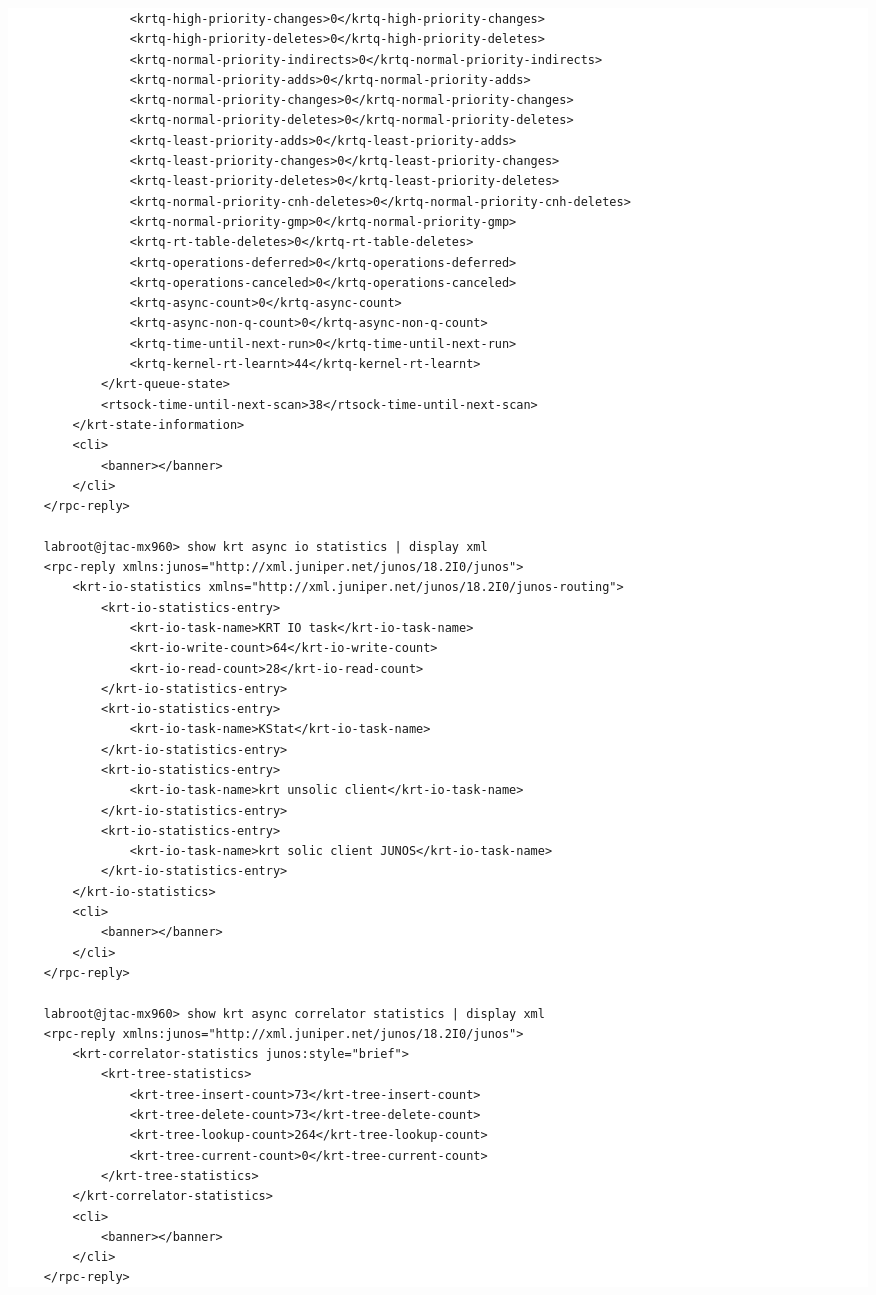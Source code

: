 		             <krtq-high-priority-changes>0</krtq-high-priority-changes>
		             <krtq-high-priority-deletes>0</krtq-high-priority-deletes>
		             <krtq-normal-priority-indirects>0</krtq-normal-priority-indirects>
		             <krtq-normal-priority-adds>0</krtq-normal-priority-adds>
		             <krtq-normal-priority-changes>0</krtq-normal-priority-changes>
		             <krtq-normal-priority-deletes>0</krtq-normal-priority-deletes>
		             <krtq-least-priority-adds>0</krtq-least-priority-adds>
		             <krtq-least-priority-changes>0</krtq-least-priority-changes>
		             <krtq-least-priority-deletes>0</krtq-least-priority-deletes>
		             <krtq-normal-priority-cnh-deletes>0</krtq-normal-priority-cnh-deletes>
		             <krtq-normal-priority-gmp>0</krtq-normal-priority-gmp>
		             <krtq-rt-table-deletes>0</krtq-rt-table-deletes>
		             <krtq-operations-deferred>0</krtq-operations-deferred>
		             <krtq-operations-canceled>0</krtq-operations-canceled>
		             <krtq-async-count>0</krtq-async-count>
		             <krtq-async-non-q-count>0</krtq-async-non-q-count>
		             <krtq-time-until-next-run>0</krtq-time-until-next-run>
		             <krtq-kernel-rt-learnt>44</krtq-kernel-rt-learnt>
		         </krt-queue-state>
		         <rtsock-time-until-next-scan>38</rtsock-time-until-next-scan>
		     </krt-state-information>
		     <cli>
		         <banner></banner>
		     </cli>
		 </rpc-reply>
		
		 labroot@jtac-mx960> show krt async io statistics | display xml
		 <rpc-reply xmlns:junos="http://xml.juniper.net/junos/18.2I0/junos">
		     <krt-io-statistics xmlns="http://xml.juniper.net/junos/18.2I0/junos-routing">
		         <krt-io-statistics-entry>
		             <krt-io-task-name>KRT IO task</krt-io-task-name>
		             <krt-io-write-count>64</krt-io-write-count>
		             <krt-io-read-count>28</krt-io-read-count>
		         </krt-io-statistics-entry>
		         <krt-io-statistics-entry>
		             <krt-io-task-name>KStat</krt-io-task-name>
		         </krt-io-statistics-entry>
		         <krt-io-statistics-entry>
		             <krt-io-task-name>krt unsolic client</krt-io-task-name>
		         </krt-io-statistics-entry>
		         <krt-io-statistics-entry>
		             <krt-io-task-name>krt solic client JUNOS</krt-io-task-name>
		         </krt-io-statistics-entry>
		     </krt-io-statistics>
		     <cli>
		         <banner></banner>
		     </cli>
		 </rpc-reply>
		
		 labroot@jtac-mx960> show krt async correlator statistics | display xml
		 <rpc-reply xmlns:junos="http://xml.juniper.net/junos/18.2I0/junos">
		     <krt-correlator-statistics junos:style="brief">
		         <krt-tree-statistics>
		             <krt-tree-insert-count>73</krt-tree-insert-count>
		             <krt-tree-delete-count>73</krt-tree-delete-count>
		             <krt-tree-lookup-count>264</krt-tree-lookup-count>
		             <krt-tree-current-count>0</krt-tree-current-count>
		         </krt-tree-statistics>
		     </krt-correlator-statistics>
		     <cli>
		         <banner></banner>
		     </cli>
		 </rpc-reply>
		